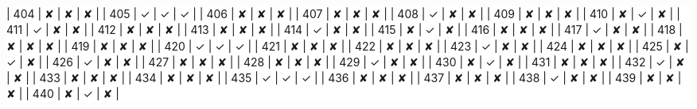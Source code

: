 | 404 | ✘ | ✘ | ✘ |
| 405 | ✓ | ✓ | ✓ |
| 406 | ✘ | ✘ | ✘ |
| 407 | ✘ | ✘ | ✘ |
| 408 | ✓ | ✘ | ✘ |
| 409 | ✘ | ✘ | ✘ |
| 410 | ✘ | ✓ | ✘ |
| 411 | ✓ | ✘ | ✘ |
| 412 | ✘ | ✘ | ✘ |
| 413 | ✘ | ✘ | ✘ |
| 414 | ✓ | ✘ | ✘ |
| 415 | ✘ | ✓ | ✘ |
| 416 | ✘ | ✘ | ✘ |
| 417 | ✓ | ✘ | ✘ |
| 418 | ✘ | ✘ | ✘ |
| 419 | ✘ | ✘ | ✘ |
| 420 | ✓ | ✓ | ✓ |
| 421 | ✘ | ✘ | ✘ |
| 422 | ✘ | ✘ | ✘ |
| 423 | ✓ | ✘ | ✘ |
| 424 | ✘ | ✘ | ✘ |
| 425 | ✘ | ✓ | ✘ |
| 426 | ✓ | ✘ | ✘ |
| 427 | ✘ | ✘ | ✘ |
| 428 | ✘ | ✘ | ✘ |
| 429 | ✓ | ✘ | ✘ |
| 430 | ✘ | ✓ | ✘ |
| 431 | ✘ | ✘ | ✘ |
| 432 | ✓ | ✘ | ✘ |
| 433 | ✘ | ✘ | ✘ |
| 434 | ✘ | ✘ | ✘ |
| 435 | ✓ | ✓ | ✓ |
| 436 | ✘ | ✘ | ✘ |
| 437 | ✘ | ✘ | ✘ |
| 438 | ✓ | ✘ | ✘ |
| 439 | ✘ | ✘ | ✘ |
| 440 | ✘ | ✓ | ✘ |